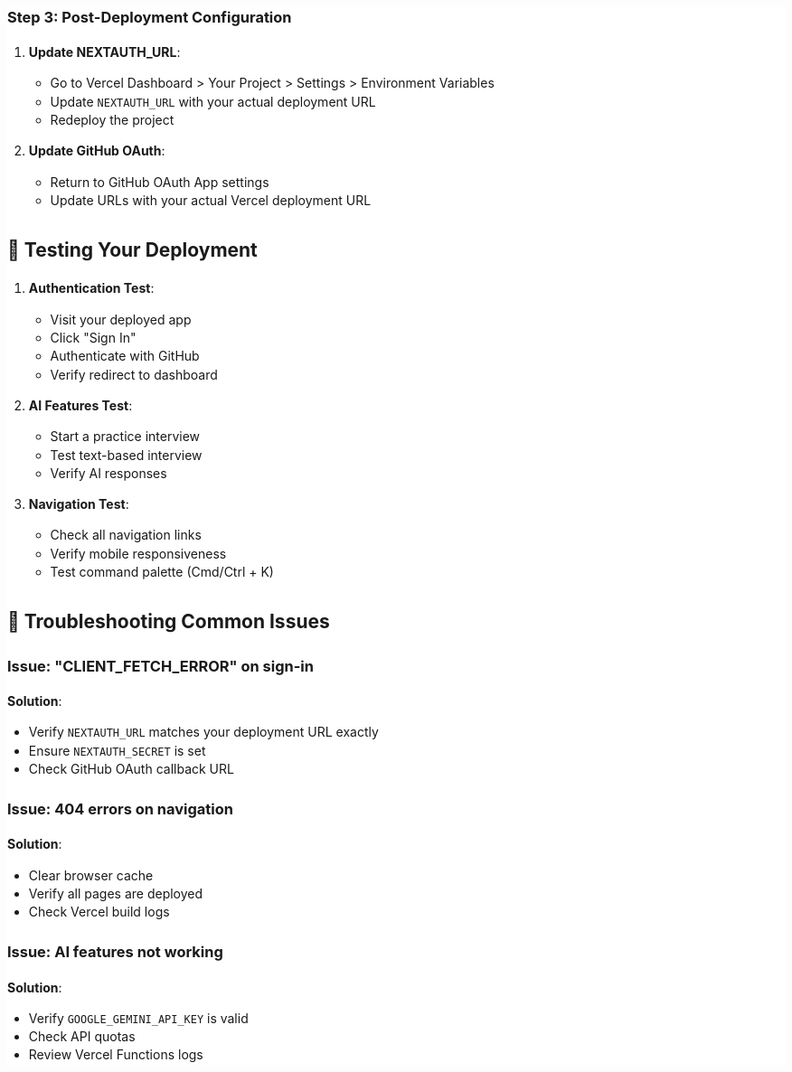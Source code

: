 ### Step 3: Post-Deployment Configuration

1. **Update NEXTAUTH_URL**:
   - Go to Vercel Dashboard > Your Project > Settings > Environment Variables
   - Update `NEXTAUTH_URL` with your actual deployment URL
   - Redeploy the project

2. **Update GitHub OAuth**:
   - Return to GitHub OAuth App settings
   - Update URLs with your actual Vercel deployment URL

## 🧪 Testing Your Deployment

1. **Authentication Test**:
   - Visit your deployed app
   - Click "Sign In"
   - Authenticate with GitHub
   - Verify redirect to dashboard

2. **AI Features Test**:
   - Start a practice interview
   - Test text-based interview
   - Verify AI responses

3. **Navigation Test**:
   - Check all navigation links
   - Verify mobile responsiveness
   - Test command palette (Cmd/Ctrl + K)

## 🐛 Troubleshooting Common Issues

### Issue: "CLIENT_FETCH_ERROR" on sign-in

**Solution**:
- Verify `NEXTAUTH_URL` matches your deployment URL exactly
- Ensure `NEXTAUTH_SECRET` is set
- Check GitHub OAuth callback URL

### Issue: 404 errors on navigation

**Solution**:
- Clear browser cache
- Verify all pages are deployed
- Check Vercel build logs

### Issue: AI features not working

**Solution**:
- Verify `GOOGLE_GEMINI_API_KEY` is valid
- Check API quotas
- Review Vercel Functions logs
